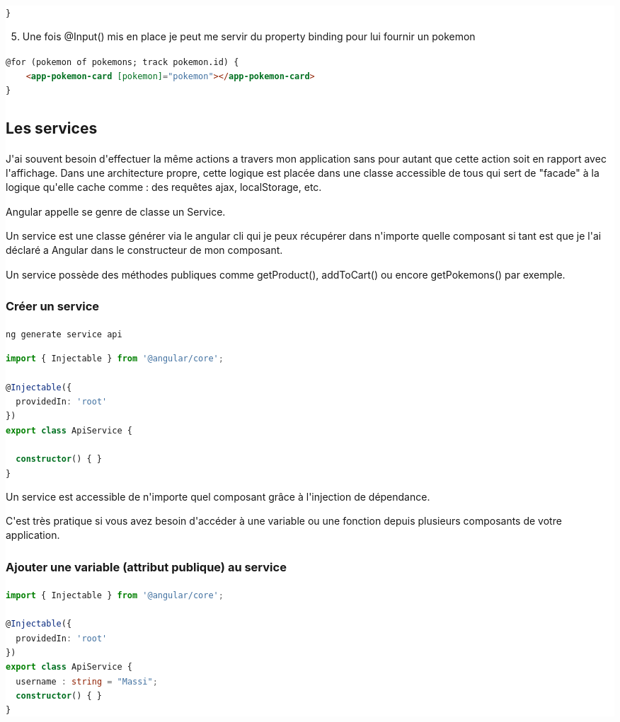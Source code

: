 ```ts
}
```

5. Une fois @Input() mis en place je peut me servir du property binding pour lui fournir un pokemon
```html
@for (pokemon of pokemons; track pokemon.id) {
    <app-pokemon-card [pokemon]="pokemon"></app-pokemon-card>    
}
```

## Les services
J'ai souvent besoin d'effectuer la même actions a travers mon application sans pour autant que cette action soit en rapport avec l'affichage. Dans une architecture propre, cette logique est placée dans une classe accessible de tous qui sert de "facade" à la logique qu'elle cache comme : des requêtes ajax, localStorage, etc.

Angular appelle se genre de classe un Service.

Un service est une classe générer via le angular cli qui je peux récupérer dans n'importe quelle composant si tant est que je l'ai déclaré a Angular dans le constructeur de mon composant.

Un service possède des méthodes publiques comme getProduct(), addToCart() ou encore getPokemons() par exemple.

### Créer un service
```bash
ng generate service api
```
```ts
import { Injectable } from '@angular/core';

@Injectable({
  providedIn: 'root'
})
export class ApiService {

  constructor() { }
}
```
Un service est accessible de n'importe quel composant grâce à l'injection de dépendance.

C'est très pratique si vous avez besoin d'accéder à une variable ou une fonction depuis plusieurs composants de votre application.
### Ajouter une variable (attribut publique) au service
```ts
import { Injectable } from '@angular/core';

@Injectable({
  providedIn: 'root'
})
export class ApiService {
  username : string = "Massi";
  constructor() { }
}
```
